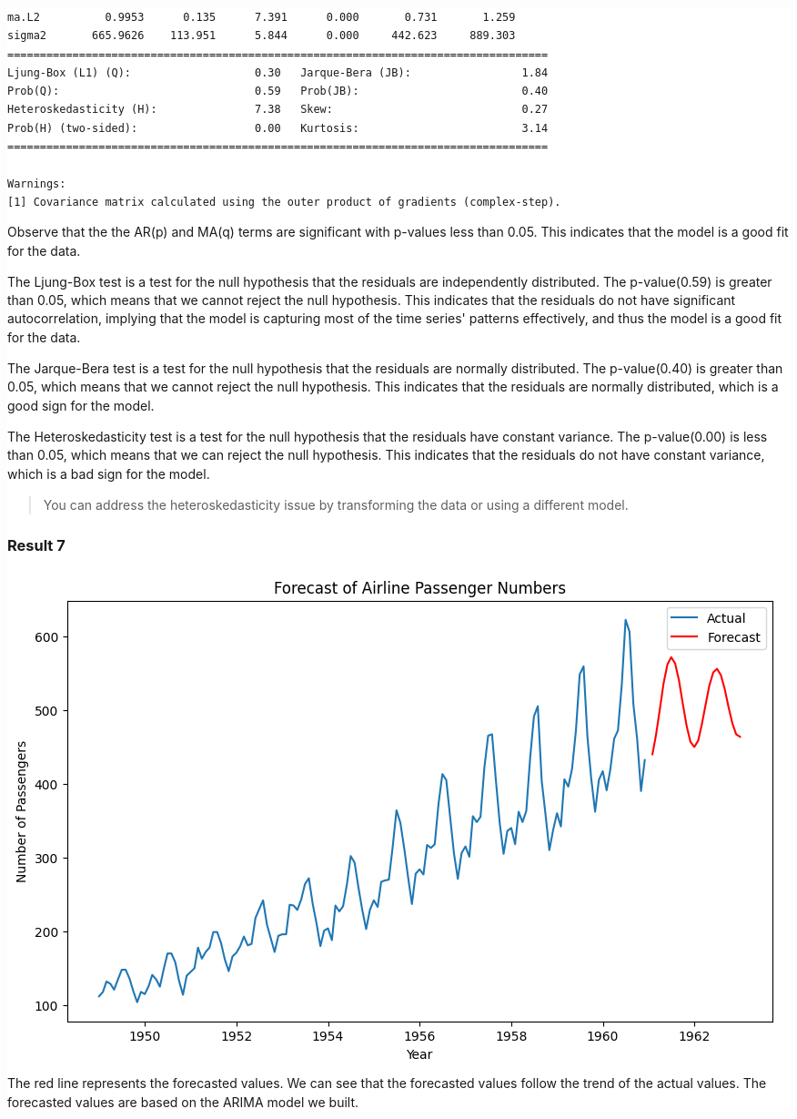 ```
ma.L2          0.9953      0.135      7.391      0.000       0.731       1.259
sigma2       665.9626    113.951      5.844      0.000     442.623     889.303
===================================================================================
Ljung-Box (L1) (Q):                   0.30   Jarque-Bera (JB):                 1.84
Prob(Q):                              0.59   Prob(JB):                         0.40
Heteroskedasticity (H):               7.38   Skew:                             0.27
Prob(H) (two-sided):                  0.00   Kurtosis:                         3.14
===================================================================================

Warnings:
[1] Covariance matrix calculated using the outer product of gradients (complex-step).
```
Observe that the the AR(p) and MA(q) terms are significant with p-values less than 0.05. This indicates that the model is a good fit for the data. 

The Ljung-Box test is a test for the null hypothesis that the residuals are independently distributed. The p-value(0.59) is greater than 0.05, which means that we cannot reject the null hypothesis. This indicates that the residuals do not have significant autocorrelation, implying that the model is capturing most of the time series' patterns effectively, and thus the model is a good fit for the data.

The Jarque-Bera test is a test for the null hypothesis that the residuals are normally distributed. The p-value(0.40) is greater than 0.05, which means that we cannot reject the null hypothesis. This indicates that the residuals are normally distributed, which is a good sign for the model.

The Heteroskedasticity test is a test for the null hypothesis that the residuals have constant variance. The p-value(0.00) is less than 0.05, which means that we can reject the null hypothesis. This indicates that the residuals do not have constant variance, which is a bad sign for the model.

> You can address the heteroskedasticity issue by transforming the data or using a different model.

### Result 7
![alt text](./figures/module6/6.1.3.lab.res.7.png)
The red line represents the forecasted values. We can see that the forecasted values follow the trend of the actual values. The forecasted values are based on the ARIMA model we built. 